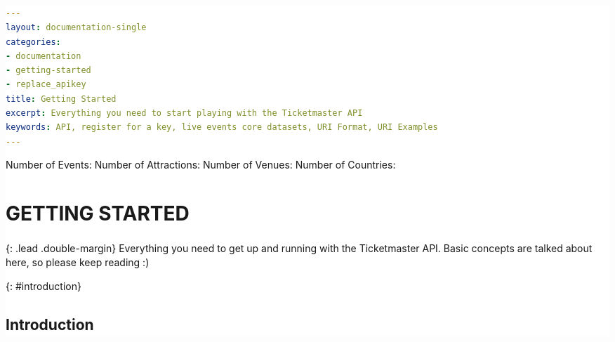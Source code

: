 ```yaml
---
layout: documentation-single
categories:
- documentation
- getting-started
- replace_apikey
title: Getting Started
excerpt: Everything you need to start playing with the Ticketmaster API
keywords: API, register for a key, live events core datasets, URI Format, URI Examples
---
```

<div class="row desktop">
    <div class="">
        <section class="">
            <div class="horizontal-events-tracker">
                <div class="row">
                    <div class="col-xs-12 horizontal-events-tracker__section">
                        <span class="horizontal-events-tracker__title">
                            Number of Events: 
                            <span id="js-events-counter" class="horizontal-events-tracker__counter"></span>
                        </span>
                        <span class="horizontal-events-tracker__title">
                            Number of Attractions: 
                            <span id="js-attractions-counter" class="horizontal-events-tracker__counter"></span>
                        </span>
                        <span class="horizontal-events-tracker__title">
                            Number of Venues: 
                            <span id="js-venues-counter" class="horizontal-events-tracker__counter"></span>
                        </span>
                        <span class="horizontal-events-tracker__title">
                            Number of Countries: 
                            <span id="js-countries-counter" class="horizontal-events-tracker__counter"></span>
                        </span>
                    </div>
                </div>
            </div>
        </section>
    </div>
</div>


# GETTING STARTED

{: .lead .double-margin}
Everything you need to get up and running with the Ticketmaster API. Basic concepts are talked about here, so please keep reading :)


{: #introduction}
## Introduction
